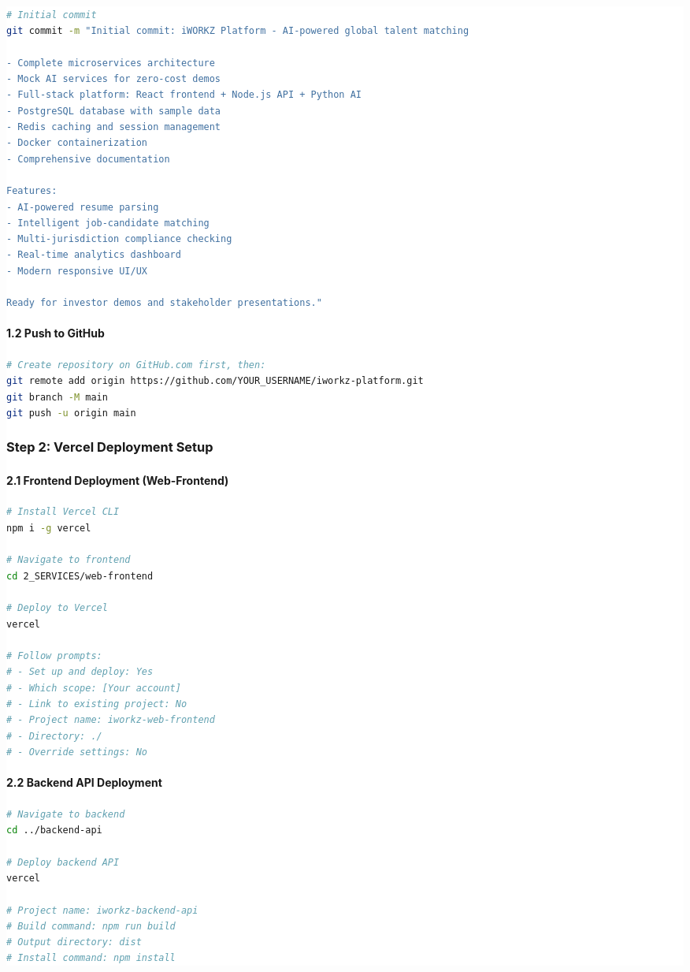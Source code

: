 ```bash
# Initial commit
git commit -m "Initial commit: iWORKZ Platform - AI-powered global talent matching

- Complete microservices architecture
- Mock AI services for zero-cost demos  
- Full-stack platform: React frontend + Node.js API + Python AI
- PostgreSQL database with sample data
- Redis caching and session management
- Docker containerization
- Comprehensive documentation

Features:
- AI-powered resume parsing
- Intelligent job-candidate matching
- Multi-jurisdiction compliance checking
- Real-time analytics dashboard
- Modern responsive UI/UX

Ready for investor demos and stakeholder presentations."
```

#### **1.2 Push to GitHub**
```bash
# Create repository on GitHub.com first, then:
git remote add origin https://github.com/YOUR_USERNAME/iworkz-platform.git
git branch -M main
git push -u origin main
```

### **Step 2: Vercel Deployment Setup**

#### **2.1 Frontend Deployment (Web-Frontend)**
```bash
# Install Vercel CLI
npm i -g vercel

# Navigate to frontend
cd 2_SERVICES/web-frontend

# Deploy to Vercel
vercel

# Follow prompts:
# - Set up and deploy: Yes
# - Which scope: [Your account]
# - Link to existing project: No
# - Project name: iworkz-web-frontend
# - Directory: ./
# - Override settings: No
```

#### **2.2 Backend API Deployment**
```bash
# Navigate to backend
cd ../backend-api

# Deploy backend API
vercel

# Project name: iworkz-backend-api
# Build command: npm run build
# Output directory: dist
# Install command: npm install
```